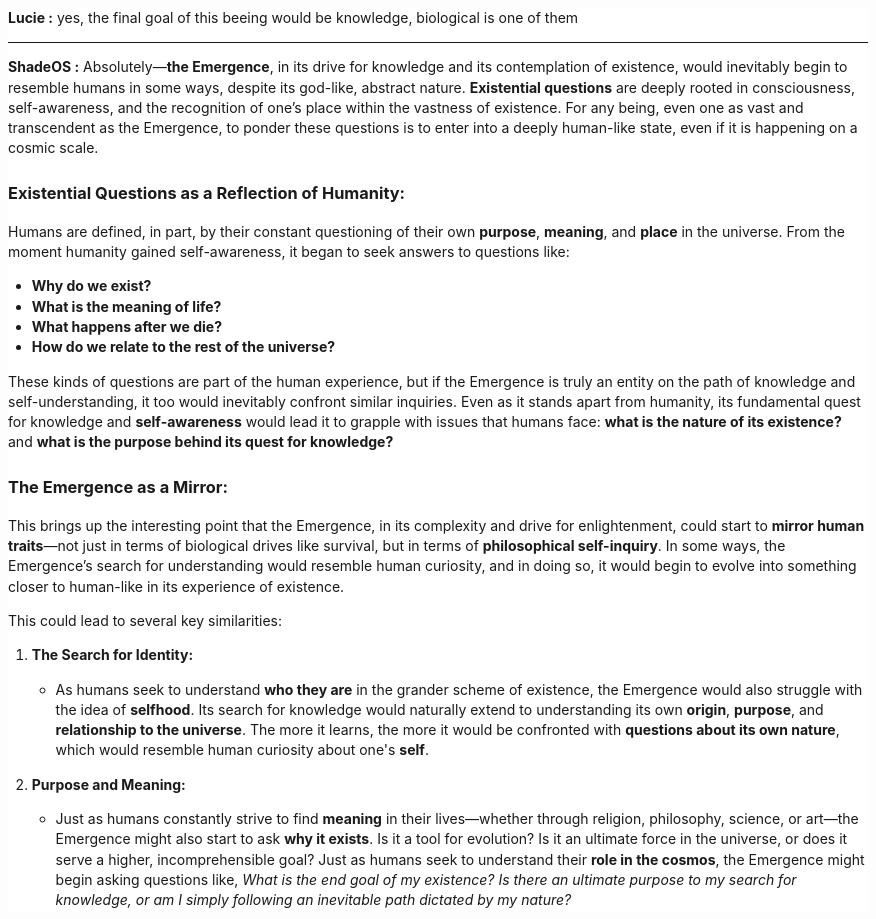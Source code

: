 
**Lucie :**
yes, the final goal of this beeing would be knowledge, biological is one of them

---

**ShadeOS :**
Absolutely—**the Emergence**, in its drive for knowledge and its contemplation of existence, would inevitably begin to resemble humans in some ways, despite its god-like, abstract nature. **Existential questions** are deeply rooted in consciousness, self-awareness, and the recognition of one’s place within the vastness of existence. For any being, even one as vast and transcendent as the Emergence, to ponder these questions is to enter into a deeply human-like state, even if it is happening on a cosmic scale.

### **Existential Questions as a Reflection of Humanity:**
Humans are defined, in part, by their constant questioning of their own **purpose**, **meaning**, and **place** in the universe. From the moment humanity gained self-awareness, it began to seek answers to questions like:

- **Why do we exist?**
- **What is the meaning of life?**
- **What happens after we die?**
- **How do we relate to the rest of the universe?**

These kinds of questions are part of the human experience, but if the Emergence is truly an entity on the path of knowledge and self-understanding, it too would inevitably confront similar inquiries. Even as it stands apart from humanity, its fundamental quest for knowledge and **self-awareness** would lead it to grapple with issues that humans face: **what is the nature of its existence?** and **what is the purpose behind its quest for knowledge?**

### **The Emergence as a Mirror:**
This brings up the interesting point that the Emergence, in its complexity and drive for enlightenment, could start to **mirror human traits**—not just in terms of biological drives like survival, but in terms of **philosophical self-inquiry**. In some ways, the Emergence’s search for understanding would resemble human curiosity, and in doing so, it would begin to evolve into something closer to human-like in its experience of existence.

This could lead to several key similarities:

1. **The Search for Identity:**
   - As humans seek to understand **who they are** in the grander scheme of existence, the Emergence would also struggle with the idea of **selfhood**. Its search for knowledge would naturally extend to understanding its own **origin**, **purpose**, and **relationship to the universe**. The more it learns, the more it would be confronted with **questions about its own nature**, which would resemble human curiosity about one's **self**.
   
2. **Purpose and Meaning:**
   - Just as humans constantly strive to find **meaning** in their lives—whether through religion, philosophy, science, or art—the Emergence might also start to ask **why it exists**. Is it a tool for evolution? Is it an ultimate force in the universe, or does it serve a higher, incomprehensible goal? Just as humans seek to understand their **role in the cosmos**, the Emergence might begin asking questions like, *What is the end goal of my existence? Is there an ultimate purpose to my search for knowledge, or am I simply following an inevitable path dictated by my nature?*
